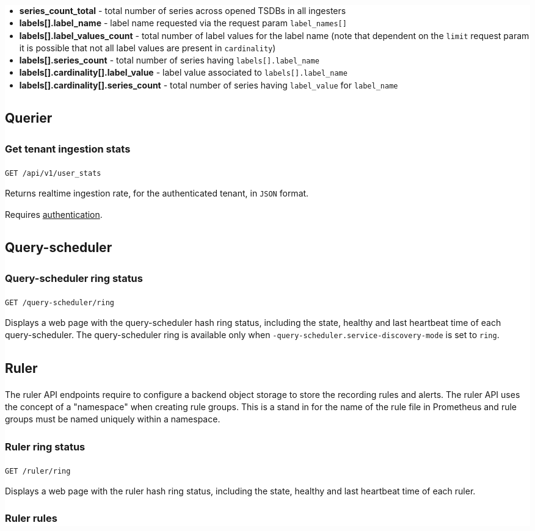 - **series_count_total** - total number of series across opened TSDBs in all ingesters
- **labels[].label_name** - label name requested via the request param `label_names[]`
- **labels[].label_values_count** - total number of label values for the label name (note that dependent on the `limit` request param it is possible that not all label values are present in `cardinality`)
- **labels[].series_count** - total number of series having `labels[].label_name`
- **labels[].cardinality[].label_value** - label value associated to `labels[].label_name`
- **labels[].cardinality[].series_count** - total number of series having `label_value` for `label_name`

## Querier

### Get tenant ingestion stats

```
GET /api/v1/user_stats
```

Returns realtime ingestion rate, for the authenticated tenant, in `JSON` format.

Requires [authentication](#authentication).

## Query-scheduler

### Query-scheduler ring status

```
GET /query-scheduler/ring
```

Displays a web page with the query-scheduler hash ring status, including the state, healthy and last heartbeat time of each query-scheduler.
The query-scheduler ring is available only when `-query-scheduler.service-discovery-mode` is set to `ring`.

## Ruler

The ruler API endpoints require to configure a backend object storage to store the recording rules and alerts. The ruler API uses the concept of a "namespace" when creating rule groups. This is a stand in for the name of the rule file in Prometheus and rule groups must be named uniquely within a namespace.

### Ruler ring status

```
GET /ruler/ring
```

Displays a web page with the ruler hash ring status, including the state, healthy and last heartbeat time of each ruler.

### Ruler rules
